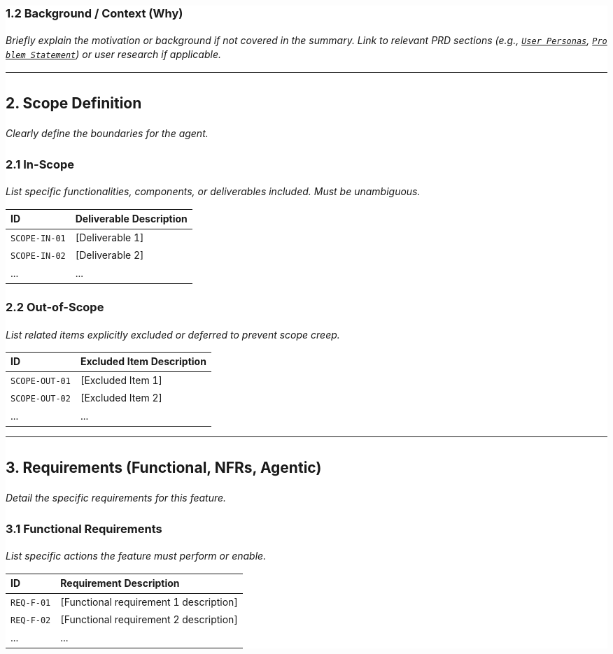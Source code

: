 ### 1.2 Background / Context (Why)

_Briefly explain the motivation or background if not covered in the summary. Link to relevant PRD sections (e.g., [`User Personas`](./01-prd-template.md#3-target-users--personas), [`Problem Statement`](./01-prd-template.md#1-overview--agent-purpose)) or user research if applicable._

---

## 2. Scope Definition

_Clearly define the boundaries for the agent._

### 2.1 In-Scope

_List specific functionalities, components, or deliverables included. Must be unambiguous._

| ID            | Deliverable Description                 |
| :------------ | :-------------------------------------- |
| `SCOPE-IN-01` | [Deliverable 1]                         |
| `SCOPE-IN-02` | [Deliverable 2]                         |
| ...           | ...                                     |

### 2.2 Out-of-Scope

_List related items explicitly excluded or deferred to prevent scope creep._

| ID             | Excluded Item Description               |
| :------------- | :-------------------------------------- |
| `SCOPE-OUT-01` | [Excluded Item 1]                       |
| `SCOPE-OUT-02` | [Excluded Item 2]                       |
| ...            | ...                                     |

---

## 3. Requirements (Functional, NFRs, Agentic)

_Detail the specific requirements for this feature._

### 3.1 Functional Requirements

_List specific actions the feature must perform or enable._

| ID         | Requirement Description                                                              |
| :--------- | :----------------------------------------------------------------------------------- |
| `REQ-F-01` | [Functional requirement 1 description]                                               |
| `REQ-F-02` | [Functional requirement 2 description]                                               |
| ...        | ...                                                                                  |
